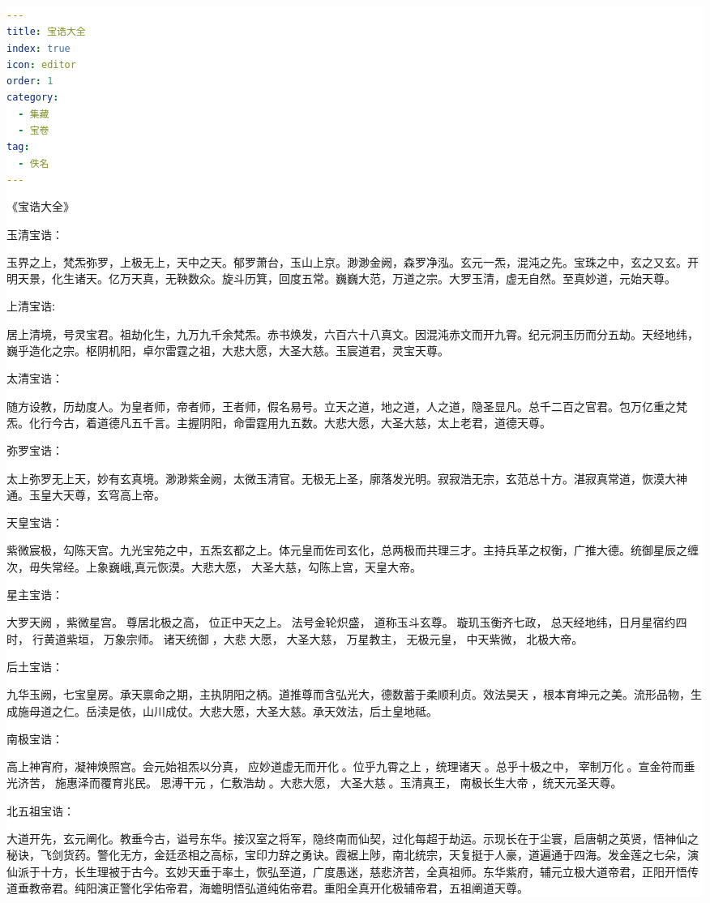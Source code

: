 ```yaml
---
title: 宝诰大全
index: true
icon: editor
order: 1
category:
  - 集藏
  - 宝卷
tag:
  - 佚名
---
```


《宝诰大全》  

玉清宝诰：  

玉界之上，梵炁弥罗，上极无上，天中之天。郁罗萧台，玉山上京。渺渺金阙，森罗净泓。玄元一炁，混沌之先。宝珠之中，玄之又玄。开明天景，化生诸天。亿万天真，无鞅数众。旋斗历箕，回度五常。巍巍大范，万道之宗。大罗玉清，虚无自然。至真妙道，元始天尊。  

上清宝诰:  

居上清境，号灵宝君。祖劫化生，九万九千余梵炁。赤书焕发，六百六十八真文。因混沌赤文而开九霄。纪元洞玉历而分五劫。天经地纬，巍乎造化之宗。枢阴机阳，卓尔雷霆之祖，大悲大愿，大圣大慈。玉宸道君，灵宝天尊。  

太清宝诰：  

随方设教，历劫度人。为皇者师，帝者师，王者师，假名易号。立天之道，地之道，人之道，隐圣显凡。总千二百之官君。包万亿重之梵炁。化行今古，着道德凡五千言。主握阴阳，命雷霆用九五数。大悲大愿，大圣大慈，太上老君，道德天尊。  

弥罗宝诰：  

太上弥罗无上天，妙有玄真境。渺渺紫金阙，太微玉清官。无极无上圣，廓落发光明。寂寂浩无宗，玄范总十方。湛寂真常道，恢漠大神通。玉皇大天尊，玄穹高上帝。  

天皇宝诰：  

紫微宸极，勾陈天宫。九光宝苑之中，五炁玄都之上。体元皇而佐司玄化，总两极而共理三才。主持兵革之权衡，广推大德。统御星辰之缠次，毋失常经。上象巍峨,真元恢漠。大悲大愿， 大圣大慈，勾陈上宫，天皇大帝。  

星主宝诰：  

大罗天阙 ，紫微星宫。 尊居北极之高， 位正中天之上。 法号金轮炽盛， 道称玉斗玄尊。 璇玑玉衡齐七政， 总天经地纬，日月星宿约四时， 行黄道紫垣， 万象宗师。 诸天统御 ，大悲 大愿， 大圣大慈， 万星教主， 无极元皇， 中天紫微， 北极大帝。  

后土宝诰：  

九华玉阙，七宝皇房。承天禀命之期，主执阴阳之柄。道推尊而含弘光大，德数蓄于柔顺利贞。效法昊天 ，根本育坤元之美。流形品物，生成施母道之仁。岳渎是依，山川成仗。大悲大愿，大圣大慈。承天效法，后土皇地祗。  

南极宝诰：  

高上神宵府，凝神焕照宫。会元始祖炁以分真， 应妙道虚无而开化 。位乎九霄之上 ，统理诸天 。总乎十极之中， 宰制万化 。宣金符而垂光济苦， 施惠泽而覆育兆民。 恩溥干元 ，仁敷浩劫 。大悲大愿， 大圣大慈 。玉清真王， 南极长生大帝 ，统天元圣天尊。  

北五祖宝诰：  

大道开先，玄元阐化。教垂今古，谥号东华。接汉室之将军，隐终南而仙契，过化每超于劫运。示现长在于尘寰，启唐朝之英贤，悟神仙之秘诀，飞剑货药。警化无方，金廷丞相之高标，宝印力辞之勇诀。霞裾上陟，南北统宗，天复挺于人豪，道遍通于四海。发金莲之七朵，演仙派于十方，长生理被于古今。玄妙天垂于率土，恢弘至道，广度愚迷，慈悲济苦，全真祖师。东华紫府，辅元立极大道帝君，正阳开悟传道垂教帝君。纯阳演正警化孚佑帝君，海蟾明悟弘道纯佑帝君。重阳全真开化极辅帝君，五祖阐道天尊。  
